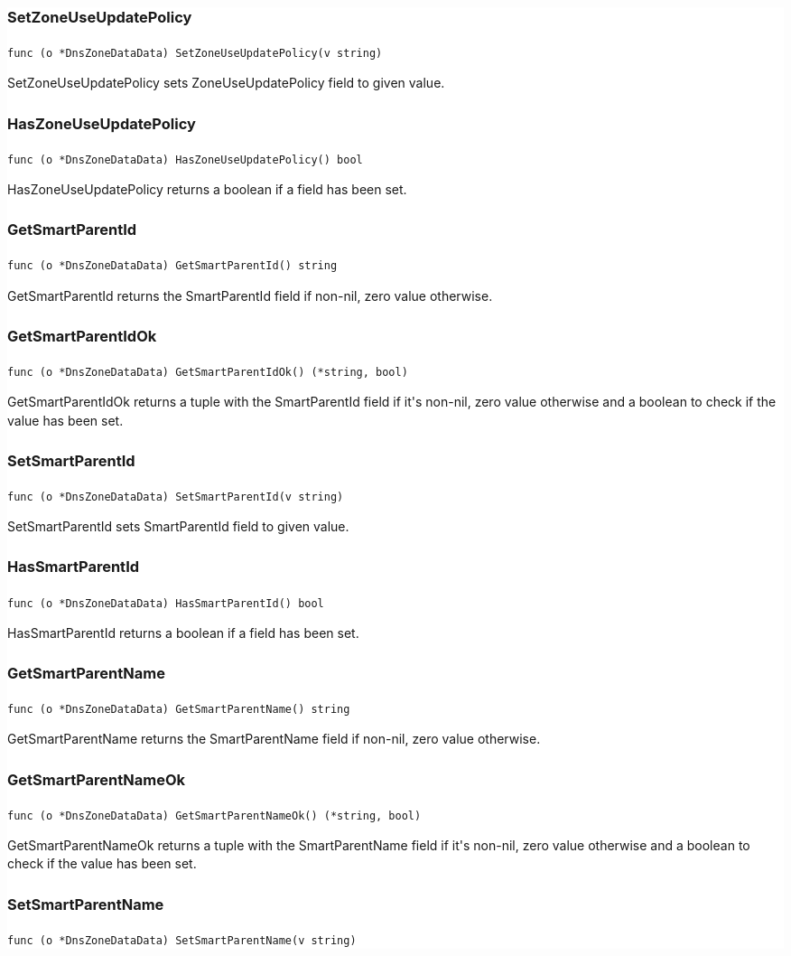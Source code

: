 ### SetZoneUseUpdatePolicy

`func (o *DnsZoneDataData) SetZoneUseUpdatePolicy(v string)`

SetZoneUseUpdatePolicy sets ZoneUseUpdatePolicy field to given value.

### HasZoneUseUpdatePolicy

`func (o *DnsZoneDataData) HasZoneUseUpdatePolicy() bool`

HasZoneUseUpdatePolicy returns a boolean if a field has been set.

### GetSmartParentId

`func (o *DnsZoneDataData) GetSmartParentId() string`

GetSmartParentId returns the SmartParentId field if non-nil, zero value otherwise.

### GetSmartParentIdOk

`func (o *DnsZoneDataData) GetSmartParentIdOk() (*string, bool)`

GetSmartParentIdOk returns a tuple with the SmartParentId field if it's non-nil, zero value otherwise
and a boolean to check if the value has been set.

### SetSmartParentId

`func (o *DnsZoneDataData) SetSmartParentId(v string)`

SetSmartParentId sets SmartParentId field to given value.

### HasSmartParentId

`func (o *DnsZoneDataData) HasSmartParentId() bool`

HasSmartParentId returns a boolean if a field has been set.

### GetSmartParentName

`func (o *DnsZoneDataData) GetSmartParentName() string`

GetSmartParentName returns the SmartParentName field if non-nil, zero value otherwise.

### GetSmartParentNameOk

`func (o *DnsZoneDataData) GetSmartParentNameOk() (*string, bool)`

GetSmartParentNameOk returns a tuple with the SmartParentName field if it's non-nil, zero value otherwise
and a boolean to check if the value has been set.

### SetSmartParentName

`func (o *DnsZoneDataData) SetSmartParentName(v string)`
